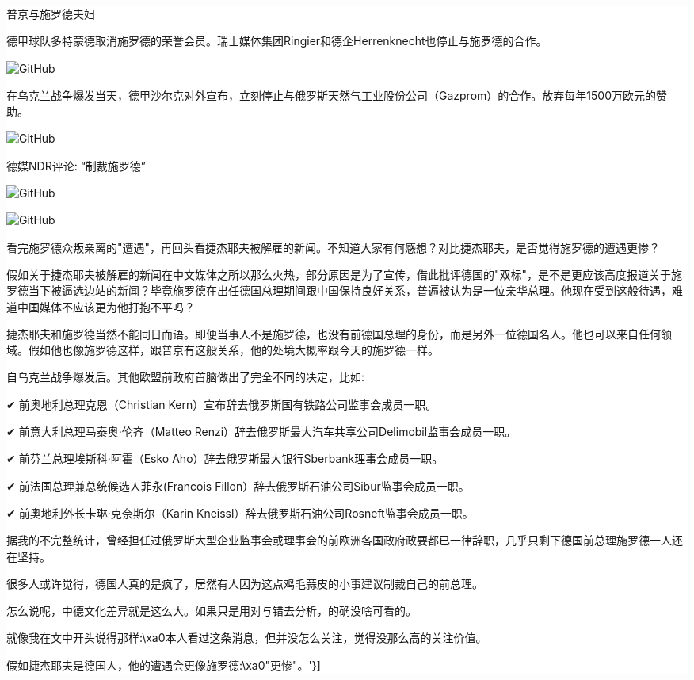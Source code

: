 普京与施罗德夫妇  

德甲球队多特蒙德取消施罗德的荣誉会员。瑞士媒体集团Ringier和德企Herrenknecht也停止与施罗德的合作。

![GitHub](https://chinadigitaltimes.net/chinese/files/2022/03/post-677826-622344ab712a2.png)

在乌克兰战争爆发当天，德甲沙尔克对外宣布，立刻停止与俄罗斯天然气工业股份公司（Gazprom）的合作。放弃每年1500万欧元的赞助。

![GitHub](https://chinadigitaltimes.net/chinese/files/2022/03/post-677826-622344ab8315b.png)

德媒NDR评论: &#8220;制裁施罗德&#8221;  

![GitHub](https://chinadigitaltimes.net/chinese/files/2022/03/post-677826-622344ab8db46.png)

![GitHub](https://chinadigitaltimes.net/chinese/files/2022/03/post-677826-622344aa8f3d4.gif)

看完施罗德众叛亲离的&quot;遭遇&quot;，再回头看捷杰耶夫被解雇的新闻。不知道大家有何感想？对比捷杰耶夫，是否觉得施罗德的遭遇更惨？

假如关于捷杰耶夫被解雇的新闻在中文媒体之所以那么火热，部分原因是为了宣传，借此批评德国的&quot;双标&quot;，是不是更应该高度报道关于施罗德当下被逼选边站的新闻？毕竟施罗德在出任德国总理期间跟中国保持良好关系，普遍被认为是一位亲华总理。他现在受到这般待遇，难道中国媒体不应该更为他打抱不平吗？

捷杰耶夫和施罗德当然不能同日而语。即便当事人不是施罗德，也没有前德国总理的身份，而是另外一位德国名人。他也可以来自任何领域。假如他也像施罗德这样，跟普京有这般关系，他的处境大概率跟今天的施罗德一样。

自乌克兰战争爆发后。其他欧盟前政府首脑做出了完全不同的决定，比如:

✔ 前奥地利总理克恩（Christian Kern）宣布辞去俄罗斯国有铁路公司监事会成员一职。

✔ 前意大利总理马泰奥·伦齐（Matteo Renzi）辞去俄罗斯最大汽车共享公司Delimobil监事会成员一职。

✔ 前芬兰总理埃斯科·阿霍（Esko Aho）辞去俄罗斯最大银行Sberbank理事会成员一职。

✔ 前法国总理兼总统候选人菲永(Francois Fillon）辞去俄罗斯石油公司Sibur监事会成员一职。

✔ 前奥地利外长卡琳·克奈斯尔（Karin Kneissl）辞去俄罗斯石油公司Rosneft监事会成员一职。

据我的不完整统计，曾经担任过俄罗斯大型企业监事会或理事会的前欧洲各国政府政要都已一律辞职，几乎只剩下德国前总理施罗德一人还在坚持。

很多人或许觉得，德国人真的是疯了，居然有人因为这点鸡毛蒜皮的小事建议制裁自己的前总理。

怎么说呢，中德文化差异就是这么大。如果只是用对与错去分析，的确没啥可看的。

就像我在文中开头说得那样:\xa0本人看过这条消息，但并没怎么关注，觉得没那么高的关注价值。

假如捷杰耶夫是德国人，他的遭遇会更像施罗德:\xa0&quot;更惨&quot;。'}]
